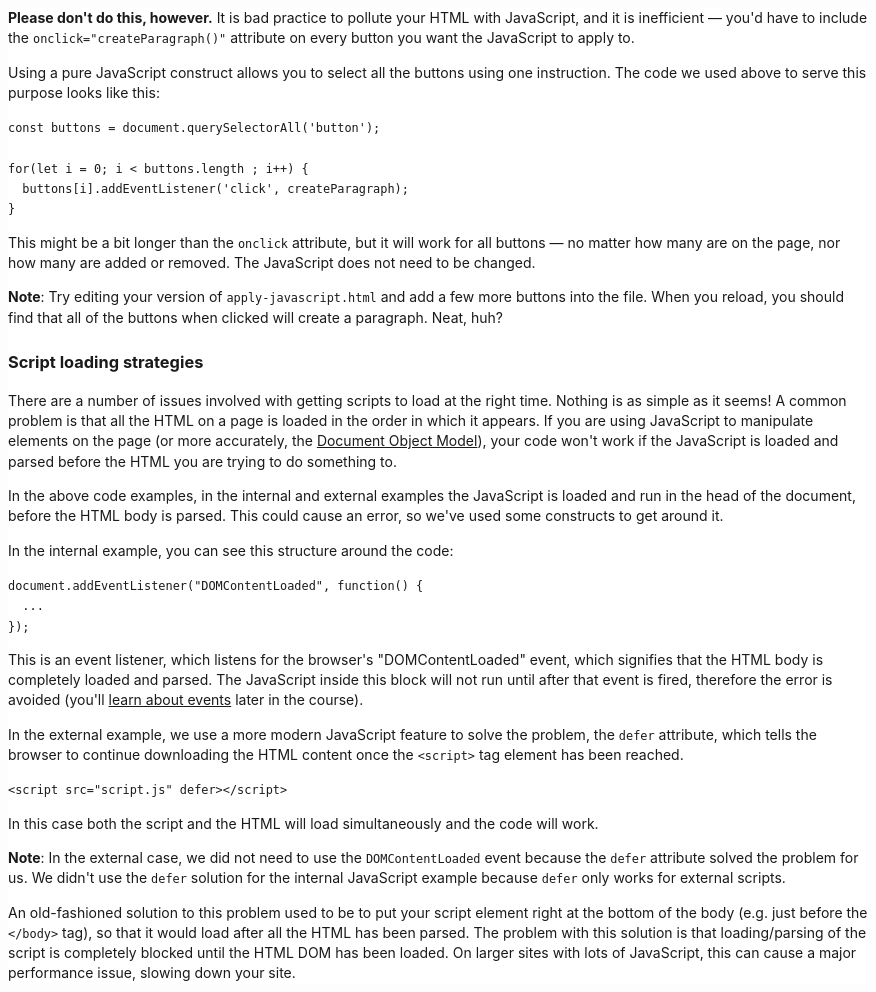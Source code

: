 **Please don't do this, however.** It is bad practice to pollute your HTML with JavaScript, and it is inefficient — you'd have to include the `onclick="createParagraph()"` attribute on every button you want the JavaScript to apply to.

Using a pure JavaScript construct allows you to select all the buttons using one instruction. The code we used above to serve this purpose looks like this:

    const buttons = document.querySelectorAll('button');

    for(let i = 0; i < buttons.length ; i++) {
      buttons[i].addEventListener('click', createParagraph);
    }

This might be a bit longer than the `onclick` attribute, but it will work for all buttons — no matter how many are on the page, nor how many are added or removed. The JavaScript does not need to be changed.

**Note**: Try editing your version of `apply-javascript.html` and add a few more buttons into the file. When you reload, you should find that all of the buttons when clicked will create a paragraph. Neat, huh?

### Script loading strategies

There are a number of issues involved with getting scripts to load at the right time. Nothing is as simple as it seems! A common problem is that all the HTML on a page is loaded in the order in which it appears. If you are using JavaScript to manipulate elements on the page (or more accurately, the [Document Object Model](/en-US/docs/Learn/JavaScript/Client-side_web_APIs/Manipulating_documents#the_document_object_model)), your code won't work if the JavaScript is loaded and parsed before the HTML you are trying to do something to.

In the above code examples, in the internal and external examples the JavaScript is loaded and run in the head of the document, before the HTML body is parsed. This could cause an error, so we've used some constructs to get around it.

In the internal example, you can see this structure around the code:

    document.addEventListener("DOMContentLoaded", function() {
      ...
    });

This is an event listener, which listens for the browser's "DOMContentLoaded" event, which signifies that the HTML body is completely loaded and parsed. The JavaScript inside this block will not run until after that event is fired, therefore the error is avoided (you'll [learn about events](/en-US/docs/Learn/JavaScript/Building_blocks/Events) later in the course).

In the external example, we use a more modern JavaScript feature to solve the problem, the `defer` attribute, which tells the browser to continue downloading the HTML content once the `<script>` tag element has been reached.

    <script src="script.js" defer></script>

In this case both the script and the HTML will load simultaneously and the code will work.

**Note**: In the external case, we did not need to use the `DOMContentLoaded` event because the `defer` attribute solved the problem for us. We didn't use the `defer` solution for the internal JavaScript example because `defer` only works for external scripts.

An old-fashioned solution to this problem used to be to put your script element right at the bottom of the body (e.g. just before the `</body>` tag), so that it would load after all the HTML has been parsed. The problem with this solution is that loading/parsing of the script is completely blocked until the HTML DOM has been loaded. On larger sites with lots of JavaScript, this can cause a major performance issue, slowing down your site.
